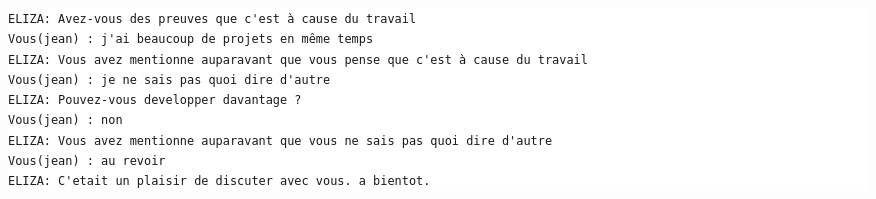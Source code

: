 ```
ELIZA: Avez-vous des preuves que c'est à cause du travail
Vous(jean) : j'ai beaucoup de projets en même temps
ELIZA: Vous avez mentionne auparavant que vous pense que c'est à cause du travail
Vous(jean) : je ne sais pas quoi dire d'autre
ELIZA: Pouvez-vous developper davantage ?
Vous(jean) : non
ELIZA: Vous avez mentionne auparavant que vous ne sais pas quoi dire d'autre
Vous(jean) : au revoir
ELIZA: C'etait un plaisir de discuter avec vous. a bientot.
```